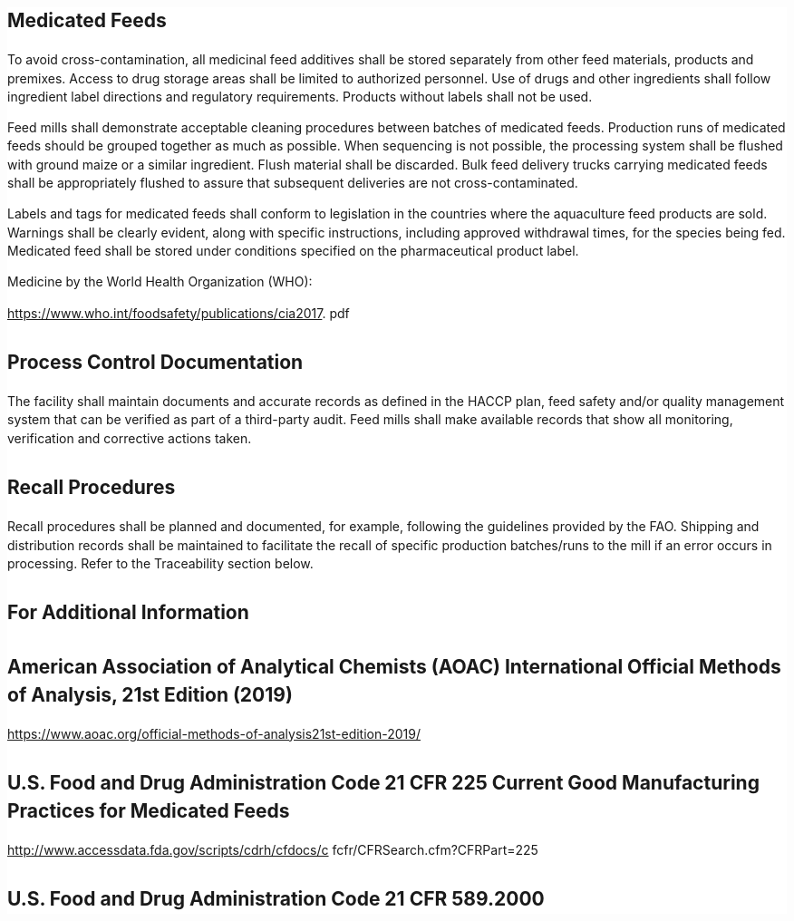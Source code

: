 ## Medicated Feeds

To  avoid  cross-contamination,  all  medicinal  feed additives  shall be stored separately from other feed materials, products  and  premixes.  Access  to  drug storage areas shall be limited to authorized personnel. Use of drugs and other ingredients  shall follow ingredient label directions and regulatory requirements.  Products  without  labels  shall  not  be used.

Feed  mills  shall  demonstrate  acceptable  cleaning procedures  between  batches  of  medicated  feeds. Production  runs of medicated  feeds  should  be grouped together as much  as  possible.  When sequencing is not possible, the processing  system shall  be  flushed  with  ground  maize  or  a  similar ingredient.  Flush  material  shall  be  discarded. Bulk feed delivery trucks carrying medicated feeds shall be appropriately flushed to assure that subsequent deliveries are not cross-contaminated.

Labels and tags for medicated feeds shall conform to legislation in the countries where the aquaculture feed  products are  sold.  Warnings  shall  be  clearly evident,  along  with  specific instructions, including approved  withdrawal  times,  for  the  species  being fed. Medicated feed shall be stored under conditions  specified on the pharmaceutical product label.

Medicine by the World Health Organization (WHO):

https://www.who.int/foodsafety/publications/cia2017. pdf

## Process Control Documentation

The facility shall maintain documents and accurate records as defined in the HACCP plan, feed safety and/or  quality  management  system  that  can  be verified as part of a third-party audit. Feed mills shall make  available  records  that  show  all  monitoring, verification and corrective actions taken.

## Recall Procedures

Recall procedures shall be planned and documented, for example,  following  the  guidelines provided by the FAO.  Shipping  and  distribution records  shall  be  maintained  to  facilitate  the  recall of  specific  production  batches/runs  to  the mill if an error occurs in processing. Refer to  the Traceability section below.

## For Additional Information

## American Association of Analytical Chemists (AOAC) International Official Methods of Analysis, 21st Edition (2019)

https://www.aoac.org/official-methods-of-analysis21st-edition-2019/

## U.S.  Food  and  Drug  Administration  Code  21  CFR 225 Current Good Manufacturing Practices for Medicated Feeds

http://www.accessdata.fda.gov/scripts/cdrh/cfdocs/c fcfr/CFRSearch.cfm?CFRPart=225

## U.S. Food and Drug Administration Code 21 CFR 589.2000
